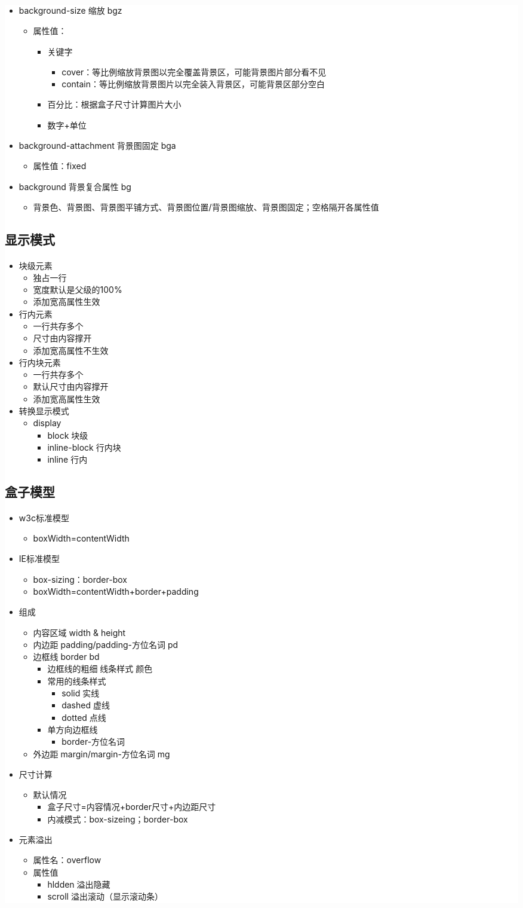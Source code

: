 * background-size 缩放 bgz
  * 属性值：
    * 关键字
      * cover：等比例缩放背景图以完全覆盖背景区，可能背景图片部分看不见
      * contain：等比例缩放背景图片以完全装入背景区，可能背景区部分空白

    * 百分比：根据盒子尺寸计算图片大小
    * 数字+单位

* background-attachment 背景图固定 bga
  * 属性值：fixed

* background 背景复合属性 bg
  * 背景色、背景图、背景图平铺方式、背景图位置/背景图缩放、背景图固定；空格隔开各属性值


## 显示模式

* 块级元素
  * 独占一行
  * 宽度默认是父级的100%
  * 添加宽高属性生效
* 行内元素
  * 一行共存多个
  * 尺寸由内容撑开
  * 添加宽高属性不生效
* 行内块元素
  * 一行共存多个
  * 默认尺寸由内容撑开
  * 添加宽高属性生效
* 转换显示模式
  * display
    * block 块级
    * inline-block 行内块
    * inline 行内

## 盒子模型

* w3c标准模型
  * boxWidth=contentWidth
* IE标准模型
  * box-sizing：border-box
  * boxWidth=contentWidth+border+padding

* 组成
  * 内容区域 width & height
  * 内边距 padding/padding-方位名词 pd
  * 边框线 border bd
    * 边框线的粗细 线条样式 颜色
    * 常用的线条样式
      * solid 实线
      * dashed 虚线
      * dotted 点线
    * 单方向边框线
      * border-方位名词
  * 外边距 margin/margin-方位名词 mg
* 尺寸计算
  * 默认情况
    * 盒子尺寸=内容情况+border尺寸+内边距尺寸
    * 内减模式：box-sizeing；border-box
* 元素溢出
  * 属性名：overflow
  * 属性值
    * hldden 溢出隐藏
    * scroll 溢出滚动（显示滚动条）